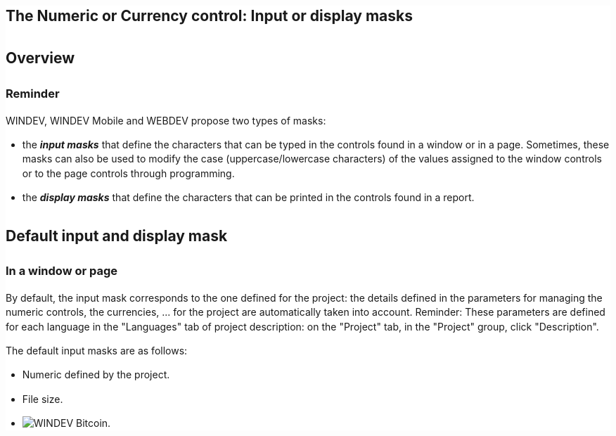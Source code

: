 





## The Numeric or Currency control: Input or display masks

			






<a name="NOTE1"></a>
<a name="NOTE1_1"></a>


## Overview
<a name="overview_ELTTEXTE000336"></a>


### Reminder
<a name="reminder_ELTPARAGRAPHE000011"></a>

WINDEV, WINDEV Mobile and WEBDEV propose two types of masks:

- the ***input masks*** that define the characters that can be typed in the controls found in a window or in a page. Sometimes, these masks can also be used to modify the case (uppercase/lowercase characters) of the values assigned to the window controls or to the page controls through programming.

- the ***display masks*** that define the characters that can be printed in the controls found in a report.




<a name="NOTE2"></a>
<a name="NOTE2_1"></a>


## Default input and display mask
<a name="default_input_and_display_mask_ELTTEXTE000360"></a>


### In a window or page
<a name="window_page_ELTPARAGRAPHE000023"></a>

By default, the input mask corresponds to the one defined for the project: the details defined in the parameters for managing the numeric controls, the currencies, ... for the project are automatically taken into account. 
Reminder: These parameters are defined for each language in the "Languages" tab of project description: on the "Project" tab, in the "Project" group, click "Description".

The default input masks are as follows: 

- Numeric defined by the project.

- File size.

- ![WINDEV](https://doc.pcsoft.fr/ext/images/us/WD.png) Bitcoin.

